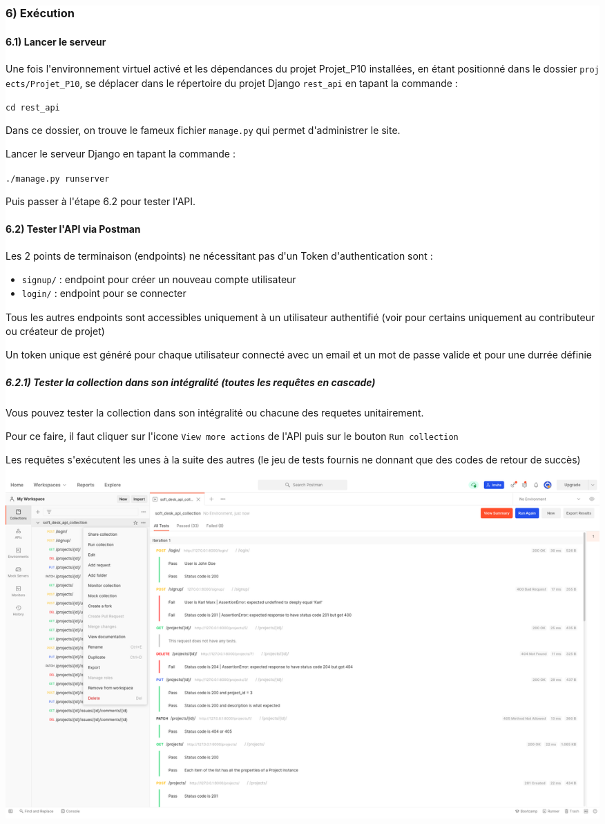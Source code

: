 ### 6) Exécution

#### 6.1) Lancer le serveur

Une fois l'environnement virtuel activé et les dépendances du projet Projet_P10 installées, en étant positionné dans le dossier `projects/Projet_P10`, se déplacer dans le répertoire du projet Django `rest_api` en tapant la commande :

`cd rest_api`

Dans ce dossier, on trouve le fameux fichier `manage.py` qui permet d'administrer le site.

Lancer le serveur Django en tapant la commande :

`./manage.py runserver`

Puis passer à l'étape 6.2 pour tester l'API.

#### 6.2) Tester l'API via Postman

Les 2 points de terminaison (endpoints) ne nécessitant pas d'un Token d'authentication sont :
- `signup/` : endpoint pour créer un nouveau compte utilisateur
- `login/` : endpoint pour se connecter

Tous les autres endpoints sont accessibles uniquement à un utilisateur authentifié (voir pour certains uniquement au contributeur ou créateur de projet)

Un token unique est généré pour chaque utilisateur connecté avec un email et un mot de passe valide et pour une durrée définie

##### 6.2.1) Tester la collection dans son intégralité (toutes les requêtes en cascade)

Vous pouvez tester la collection dans son intégralité ou chacune des requetes unitairement.

Pour ce faire, il faut cliquer sur l'icone `View more actions` de l'API puis sur le bouton `Run collection`

Les requêtes s'exécutent les unes à la suite des autres (le jeu de tests fournis ne donnant que des codes de retour de succès)

![](images/run_collection.png)
